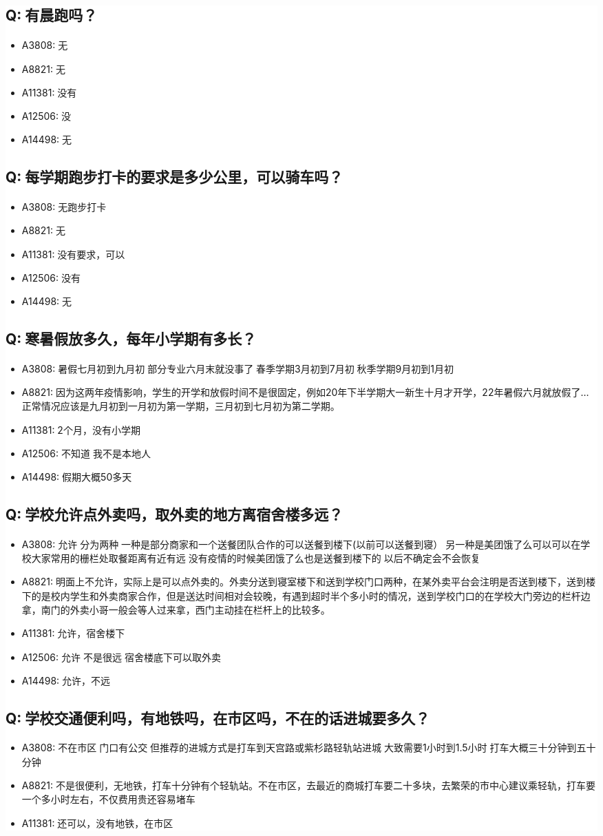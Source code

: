 ## Q: 有晨跑吗？

- A3808: 无

- A8821: 无

- A11381: 没有

- A12506: 没

- A14498: 无

## Q: 每学期跑步打卡的要求是多少公里，可以骑车吗？

- A3808: 无跑步打卡

- A8821: 无

- A11381: 没有要求，可以

- A12506: 没有

- A14498: 无

## Q: 寒暑假放多久，每年小学期有多长？

- A3808: 暑假七月初到九月初 部分专业六月末就没事了 春季学期3月初到7月初 秋季学期9月初到1月初

- A8821: 因为这两年疫情影响，学生的开学和放假时间不是很固定，例如20年下半学期大一新生十月才开学，22年暑假六月就放假了…正常情况应该是九月初到一月初为第一学期，三月初到七月初为第二学期。

- A11381: 2个月，没有小学期

- A12506: 不知道 我不是本地人

- A14498: 假期大概50多天

## Q: 学校允许点外卖吗，取外卖的地方离宿舍楼多远？

- A3808: 允许 分为两种 一种是部分商家和一个送餐团队合作的可以送餐到楼下(以前可以送餐到寝） 另一种是美团饿了么可以可以在学校大家常用的栅栏处取餐距离有近有远 没有疫情的时候美团饿了么也是送餐到楼下的 以后不确定会不会恢复

- A8821: 明面上不允许，实际上是可以点外卖的。外卖分送到寝室楼下和送到学校门口两种，在某外卖平台会注明是否送到楼下，送到楼下的是校内学生和外卖商家合作，但是送达时间相对会较晚，有遇到超时半个多小时的情况，送到学校门口的在学校大门旁边的栏杆边拿，南门的外卖小哥一般会等人过来拿，西门主动挂在栏杆上的比较多。

- A11381: 允许，宿舍楼下

- A12506: 允许 不是很远 宿舍楼底下可以取外卖

- A14498: 允许，不远

## Q: 学校交通便利吗，有地铁吗，在市区吗，不在的话进城要多久？

- A3808: 不在市区 门口有公交 但推荐的进城方式是打车到天宫路或紫杉路轻轨站进城 大致需要1小时到1.5小时 打车大概三十分钟到五十分钟

- A8821: 不是很便利，无地铁，打车十分钟有个轻轨站。不在市区，去最近的商城打车要二十多块，去繁荣的市中心建议乘轻轨，打车要一个多小时左右，不仅费用贵还容易堵车

- A11381: 还可以，没有地铁，在市区
